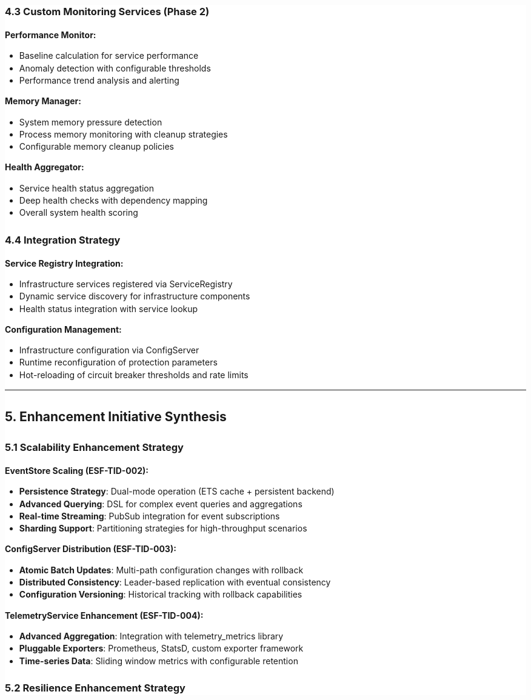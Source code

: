 ### 4.3 Custom Monitoring Services (Phase 2)

**Performance Monitor:**
- Baseline calculation for service performance
- Anomaly detection with configurable thresholds
- Performance trend analysis and alerting

**Memory Manager:**
- System memory pressure detection
- Process memory monitoring with cleanup strategies
- Configurable memory cleanup policies

**Health Aggregator:**
- Service health status aggregation
- Deep health checks with dependency mapping
- Overall system health scoring

### 4.4 Integration Strategy

**Service Registry Integration:**
- Infrastructure services registered via ServiceRegistry
- Dynamic service discovery for infrastructure components
- Health status integration with service lookup

**Configuration Management:**
- Infrastructure configuration via ConfigServer
- Runtime reconfiguration of protection parameters
- Hot-reloading of circuit breaker thresholds and rate limits

---

## 5. Enhancement Initiative Synthesis

### 5.1 Scalability Enhancement Strategy

**EventStore Scaling (ESF-TID-002):**
- **Persistence Strategy**: Dual-mode operation (ETS cache + persistent backend)
- **Advanced Querying**: DSL for complex event queries and aggregations
- **Real-time Streaming**: PubSub integration for event subscriptions
- **Sharding Support**: Partitioning strategies for high-throughput scenarios

**ConfigServer Distribution (ESF-TID-003):**
- **Atomic Batch Updates**: Multi-path configuration changes with rollback
- **Distributed Consistency**: Leader-based replication with eventual consistency
- **Configuration Versioning**: Historical tracking with rollback capabilities

**TelemetryService Enhancement (ESF-TID-004):**
- **Advanced Aggregation**: Integration with telemetry_metrics library
- **Pluggable Exporters**: Prometheus, StatsD, custom exporter framework
- **Time-series Data**: Sliding window metrics with configurable retention

### 5.2 Resilience Enhancement Strategy
